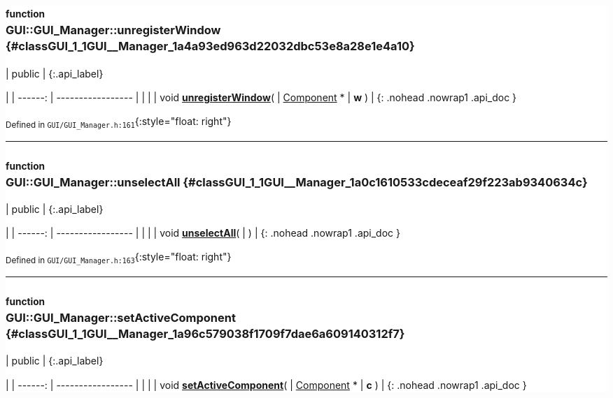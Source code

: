 ### <small>function</small><br/> GUI::GUI_Manager::unregisterWindow {#classGUI_1_1GUI__Manager_1a4a93ed963d22032dbc53e8a28e1e4a10}

| public |
{:.api_label}

|
| ------: | ----------------- |
|  |
| void **[unregisterWindow](#classGUI_1_1GUI%5F%5FManager_1a4a93ed963d22032dbc53e8a28e1e4a10)**( |  [Component](classGUI_1_1Component) * | **w** ) |
{: .nohead .nowrap1 .api_doc }





<sub>Defined in `GUI/GUI_Manager.h:161`</sub>{:style="float: right"}

-------------------------------------------------------------------

### <small>function</small><br/> GUI::GUI_Manager::unselectAll {#classGUI_1_1GUI__Manager_1a0c1610533cdeceaf29f223ab9340634c}

| public |
{:.api_label}

|
| ------: | ----------------- |
|  |
| void **[unselectAll](#classGUI_1_1GUI%5F%5FManager_1a0c1610533cdeceaf29f223ab9340634c)**( |  ) |
{: .nohead .nowrap1 .api_doc }





<sub>Defined in `GUI/GUI_Manager.h:163`</sub>{:style="float: right"}

-------------------------------------------------------------------

### <small>function</small><br/> GUI::GUI_Manager::setActiveComponent {#classGUI_1_1GUI__Manager_1a96c579038f1709f7dae6a609140312f7}

| public |
{:.api_label}

|
| ------: | ----------------- |
|  |
| void **[setActiveComponent](#classGUI_1_1GUI%5F%5FManager_1a96c579038f1709f7dae6a609140312f7)**( |  [Component](classGUI_1_1Component) * | **c** ) |
{: .nohead .nowrap1 .api_doc }

